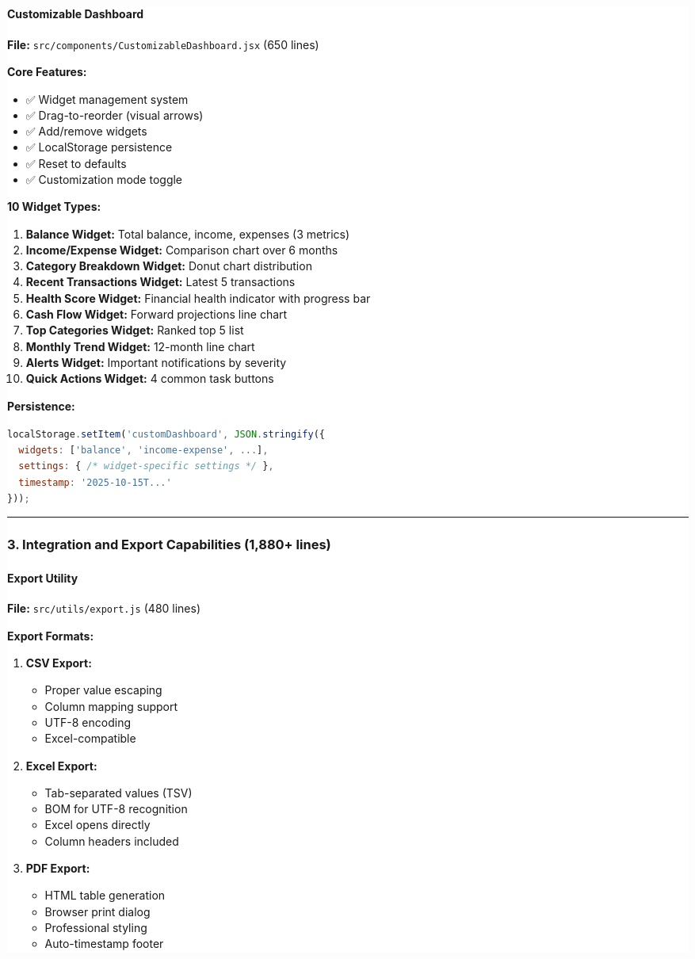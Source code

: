 #### Customizable Dashboard
**File:** `src/components/CustomizableDashboard.jsx` (650 lines)

**Core Features:**
- ✅ Widget management system
- ✅ Drag-to-reorder (visual arrows)
- ✅ Add/remove widgets
- ✅ LocalStorage persistence
- ✅ Reset to defaults
- ✅ Customization mode toggle

**10 Widget Types:**

1. **Balance Widget:** Total balance, income, expenses (3 metrics)
2. **Income/Expense Widget:** Comparison chart over 6 months
3. **Category Breakdown Widget:** Donut chart distribution
4. **Recent Transactions Widget:** Latest 5 transactions
5. **Health Score Widget:** Financial health indicator with progress bar
6. **Cash Flow Widget:** Forward projections line chart
7. **Top Categories Widget:** Ranked top 5 list
8. **Monthly Trend Widget:** 12-month line chart
9. **Alerts Widget:** Important notifications by severity
10. **Quick Actions Widget:** 4 common task buttons

**Persistence:**
```javascript
localStorage.setItem('customDashboard', JSON.stringify({
  widgets: ['balance', 'income-expense', ...],
  settings: { /* widget-specific settings */ },
  timestamp: '2025-10-15T...'
}));
```

---

### 3. Integration and Export Capabilities (1,880+ lines)

#### Export Utility
**File:** `src/utils/export.js` (480 lines)

**Export Formats:**

1. **CSV Export:**
   - Proper value escaping
   - Column mapping support
   - UTF-8 encoding
   - Excel-compatible

2. **Excel Export:**
   - Tab-separated values (TSV)
   - BOM for UTF-8 recognition
   - Excel opens directly
   - Column headers included

3. **PDF Export:**
   - HTML table generation
   - Browser print dialog
   - Professional styling
   - Auto-timestamp footer
